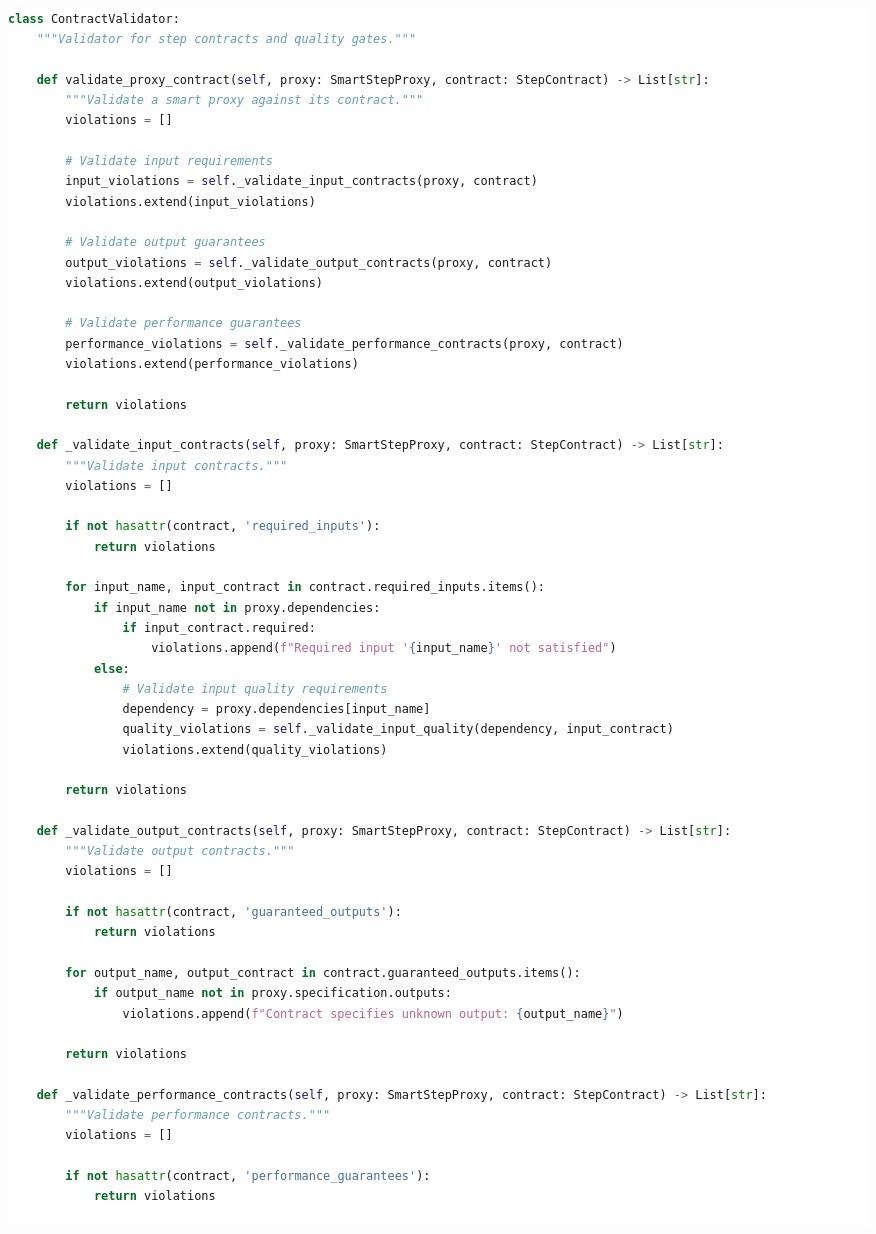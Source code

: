 ```python
class ContractValidator:
    """Validator for step contracts and quality gates."""
    
    def validate_proxy_contract(self, proxy: SmartStepProxy, contract: StepContract) -> List[str]:
        """Validate a smart proxy against its contract."""
        violations = []
        
        # Validate input requirements
        input_violations = self._validate_input_contracts(proxy, contract)
        violations.extend(input_violations)
        
        # Validate output guarantees
        output_violations = self._validate_output_contracts(proxy, contract)
        violations.extend(output_violations)
        
        # Validate performance guarantees
        performance_violations = self._validate_performance_contracts(proxy, contract)
        violations.extend(performance_violations)
        
        return violations
    
    def _validate_input_contracts(self, proxy: SmartStepProxy, contract: StepContract) -> List[str]:
        """Validate input contracts."""
        violations = []
        
        if not hasattr(contract, 'required_inputs'):
            return violations
        
        for input_name, input_contract in contract.required_inputs.items():
            if input_name not in proxy.dependencies:
                if input_contract.required:
                    violations.append(f"Required input '{input_name}' not satisfied")
            else:
                # Validate input quality requirements
                dependency = proxy.dependencies[input_name]
                quality_violations = self._validate_input_quality(dependency, input_contract)
                violations.extend(quality_violations)
        
        return violations
    
    def _validate_output_contracts(self, proxy: SmartStepProxy, contract: StepContract) -> List[str]:
        """Validate output contracts."""
        violations = []
        
        if not hasattr(contract, 'guaranteed_outputs'):
            return violations
        
        for output_name, output_contract in contract.guaranteed_outputs.items():
            if output_name not in proxy.specification.outputs:
                violations.append(f"Contract specifies unknown output: {output_name}")
        
        return violations
    
    def _validate_performance_contracts(self, proxy: SmartStepProxy, contract: StepContract) -> List[str]:
        """Validate performance contracts."""
        violations = []
        
        if not hasattr(contract, 'performance_guarantees'):
            return violations
        
```